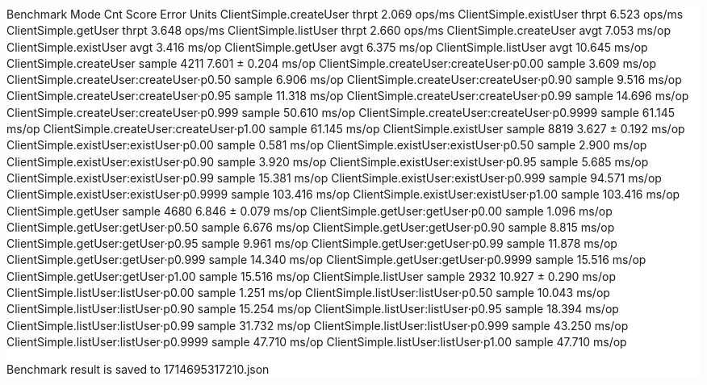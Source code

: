 Benchmark                                     Mode   Cnt    Score   Error   Units
ClientSimple.createUser                      thrpt          2.069          ops/ms
ClientSimple.existUser                       thrpt          6.523          ops/ms
ClientSimple.getUser                         thrpt          3.648          ops/ms
ClientSimple.listUser                        thrpt          2.660          ops/ms
ClientSimple.createUser                       avgt          7.053           ms/op
ClientSimple.existUser                        avgt          3.416           ms/op
ClientSimple.getUser                          avgt          6.375           ms/op
ClientSimple.listUser                         avgt         10.645           ms/op
ClientSimple.createUser                     sample  4211    7.601 ± 0.204   ms/op
ClientSimple.createUser:createUser·p0.00    sample          3.609           ms/op
ClientSimple.createUser:createUser·p0.50    sample          6.906           ms/op
ClientSimple.createUser:createUser·p0.90    sample          9.516           ms/op
ClientSimple.createUser:createUser·p0.95    sample         11.318           ms/op
ClientSimple.createUser:createUser·p0.99    sample         14.696           ms/op
ClientSimple.createUser:createUser·p0.999   sample         50.610           ms/op
ClientSimple.createUser:createUser·p0.9999  sample         61.145           ms/op
ClientSimple.createUser:createUser·p1.00    sample         61.145           ms/op
ClientSimple.existUser                      sample  8819    3.627 ± 0.192   ms/op
ClientSimple.existUser:existUser·p0.00      sample          0.581           ms/op
ClientSimple.existUser:existUser·p0.50      sample          2.900           ms/op
ClientSimple.existUser:existUser·p0.90      sample          3.920           ms/op
ClientSimple.existUser:existUser·p0.95      sample          5.685           ms/op
ClientSimple.existUser:existUser·p0.99      sample         15.381           ms/op
ClientSimple.existUser:existUser·p0.999     sample         94.571           ms/op
ClientSimple.existUser:existUser·p0.9999    sample        103.416           ms/op
ClientSimple.existUser:existUser·p1.00      sample        103.416           ms/op
ClientSimple.getUser                        sample  4680    6.846 ± 0.079   ms/op
ClientSimple.getUser:getUser·p0.00          sample          1.096           ms/op
ClientSimple.getUser:getUser·p0.50          sample          6.676           ms/op
ClientSimple.getUser:getUser·p0.90          sample          8.815           ms/op
ClientSimple.getUser:getUser·p0.95          sample          9.961           ms/op
ClientSimple.getUser:getUser·p0.99          sample         11.878           ms/op
ClientSimple.getUser:getUser·p0.999         sample         14.340           ms/op
ClientSimple.getUser:getUser·p0.9999        sample         15.516           ms/op
ClientSimple.getUser:getUser·p1.00          sample         15.516           ms/op
ClientSimple.listUser                       sample  2932   10.927 ± 0.290   ms/op
ClientSimple.listUser:listUser·p0.00        sample          1.251           ms/op
ClientSimple.listUser:listUser·p0.50        sample         10.043           ms/op
ClientSimple.listUser:listUser·p0.90        sample         15.254           ms/op
ClientSimple.listUser:listUser·p0.95        sample         18.394           ms/op
ClientSimple.listUser:listUser·p0.99        sample         31.732           ms/op
ClientSimple.listUser:listUser·p0.999       sample         43.250           ms/op
ClientSimple.listUser:listUser·p0.9999      sample         47.710           ms/op
ClientSimple.listUser:listUser·p1.00        sample         47.710           ms/op

Benchmark result is saved to 1714695317210.json
